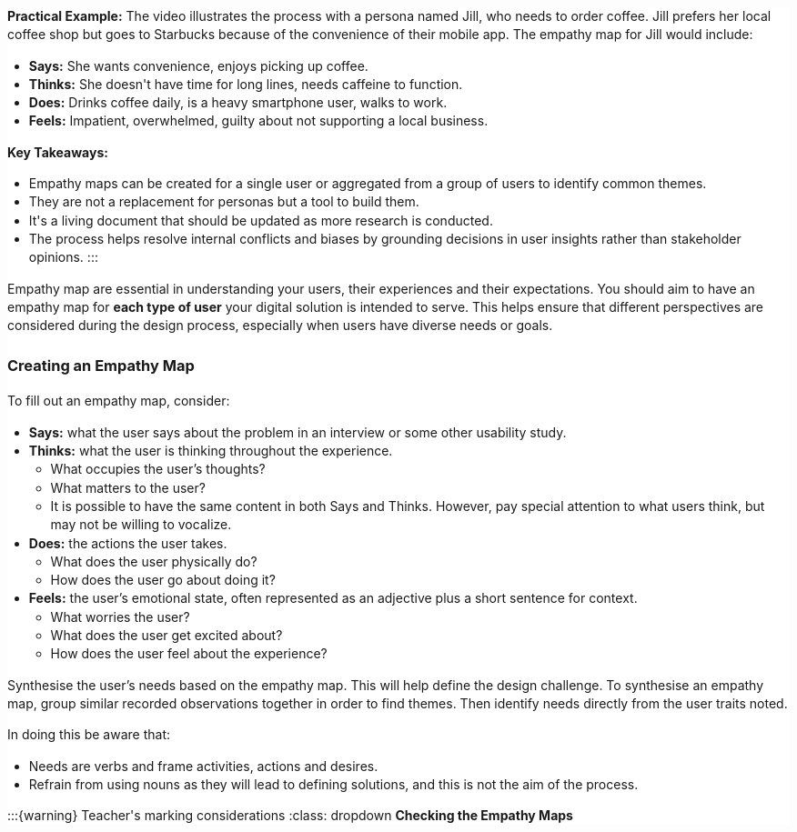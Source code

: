 **Practical Example:**
The video illustrates the process with a persona named Jill, who needs to order coffee. Jill prefers her local coffee shop but goes to Starbucks because of the convenience of their mobile app. The empathy map for Jill would include:
-   **Says:** She wants convenience, enjoys picking up coffee.
-   **Thinks:** She doesn't have time for long lines, needs caffeine to function.
-   **Does:** Drinks coffee daily, is a heavy smartphone user, walks to work.
-   **Feels:** Impatient, overwhelmed, guilty about not supporting a local business.

**Key Takeaways:**
- Empathy maps can be created for a single user or aggregated from a group of users to identify common themes.
- They are not a replacement for personas but a tool to build them.
- It's a living document that should be updated as more research is conducted.
- The process helps resolve internal conflicts and biases by grounding decisions in user insights rather than stakeholder opinions.
:::

Empathy map are essential in understanding your users, their experiences and their expectations. You should aim to have an empathy map for **each type of user** your digital solution is intended to serve. This helps ensure that different perspectives are considered during the design process, especially when users have diverse needs or goals.

### Creating an Empathy Map

To fill out an empathy map, consider:

- **Says:** what the user says about the problem in an interview or some other usability study.
- **Thinks:** what the user is thinking throughout the experience.
  - What occupies the user’s thoughts?
  - What matters to the user?
  - It is possible to have the same content in both Says and Thinks. However, pay special attention to what users think, but may not be willing to vocalize.
- **Does:** the actions the user takes.
  - What does the user physically do?
  - How does the user go about doing it?
- **Feels:** the user’s emotional state, often represented as an adjective plus a short sentence for context.
  - What worries the user?
  - What does the user get excited about?
  - How does the user feel about the experience?

Synthesise the user’s needs based on the empathy map. This will help define the design challenge. To synthesise an empathy map, group similar recorded observations together in order to find themes. Then identify needs directly from the user traits noted.

In doing this be aware that:

- Needs are verbs and frame activities, actions and desires.
- Refrain from using nouns as they will lead to defining solutions, and this is not the aim of the process.

:::{warning} Teacher's marking considerations
:class: dropdown
**Checking the Empathy Maps**
